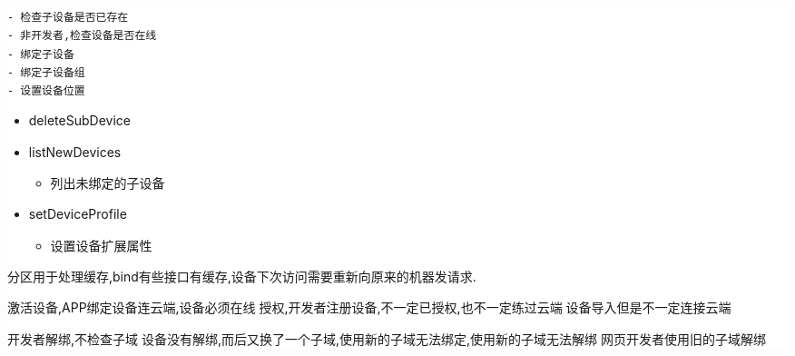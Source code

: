     - 检查子设备是否已存在
    - 非开发者,检查设备是否在线
    - 绑定子设备
    - 绑定子设备组
    - 设置设备位置
- deleteSubDevice

- listNewDevices
    - 列出未绑定的子设备

- setDeviceProfile
    - 设置设备扩展属性



分区用于处理缓存,bind有些接口有缓存,设备下次访问需要重新向原来的机器发请求.

激活设备,APP绑定设备连云端,设备必须在线
授权,开发者注册设备,不一定已授权,也不一定练过云端
设备导入但是不一定连接云端





开发者解绑,不检查子域
设备没有解绑,而后又换了一个子域,使用新的子域无法绑定,使用新的子域无法解绑
网页开发者使用旧的子域解绑
